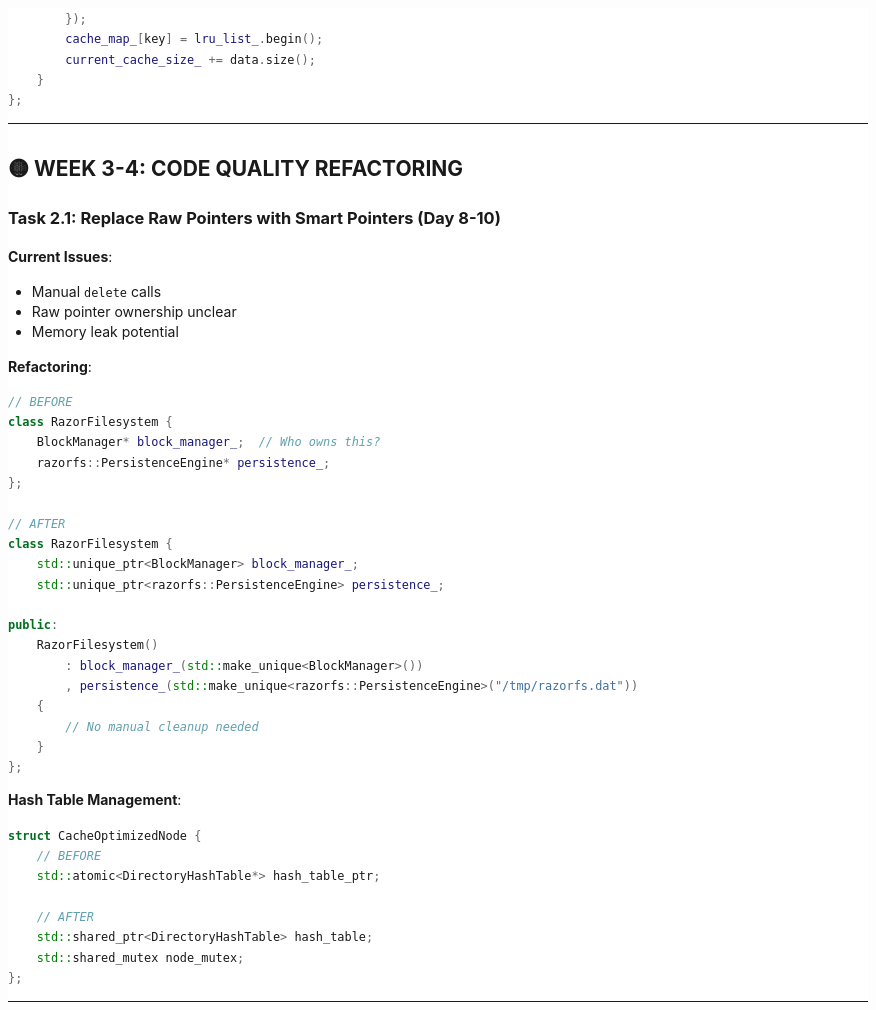 ```cpp
        });
        cache_map_[key] = lru_list_.begin();
        current_cache_size_ += data.size();
    }
};
```

---

## 🟡 WEEK 3-4: CODE QUALITY REFACTORING

### Task 2.1: Replace Raw Pointers with Smart Pointers (Day 8-10)

**Current Issues**:
- Manual `delete` calls
- Raw pointer ownership unclear
- Memory leak potential

**Refactoring**:
```cpp
// BEFORE
class RazorFilesystem {
    BlockManager* block_manager_;  // Who owns this?
    razorfs::PersistenceEngine* persistence_;
};

// AFTER
class RazorFilesystem {
    std::unique_ptr<BlockManager> block_manager_;
    std::unique_ptr<razorfs::PersistenceEngine> persistence_;

public:
    RazorFilesystem()
        : block_manager_(std::make_unique<BlockManager>())
        , persistence_(std::make_unique<razorfs::PersistenceEngine>("/tmp/razorfs.dat"))
    {
        // No manual cleanup needed
    }
};
```

**Hash Table Management**:
```cpp
struct CacheOptimizedNode {
    // BEFORE
    std::atomic<DirectoryHashTable*> hash_table_ptr;

    // AFTER
    std::shared_ptr<DirectoryHashTable> hash_table;
    std::shared_mutex node_mutex;
};
```

---